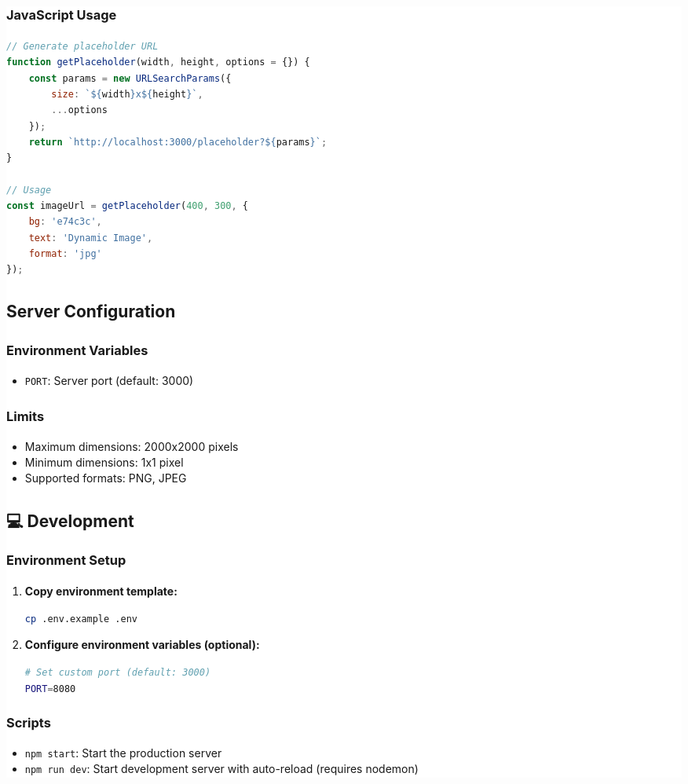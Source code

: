 ### JavaScript Usage

```javascript
// Generate placeholder URL
function getPlaceholder(width, height, options = {}) {
    const params = new URLSearchParams({
        size: `${width}x${height}`,
        ...options
    });
    return `http://localhost:3000/placeholder?${params}`;
}

// Usage
const imageUrl = getPlaceholder(400, 300, {
    bg: 'e74c3c',
    text: 'Dynamic Image',
    format: 'jpg'
});
```

## Server Configuration

### Environment Variables

- `PORT`: Server port (default: 3000)

### Limits

- Maximum dimensions: 2000x2000 pixels
- Minimum dimensions: 1x1 pixel
- Supported formats: PNG, JPEG

## 💻 Development

### Environment Setup

1. **Copy environment template:**
   ```bash
   cp .env.example .env
   ```

2. **Configure environment variables (optional):**
   ```bash
   # Set custom port (default: 3000)
   PORT=8080
   ```

### Scripts

- `npm start`: Start the production server
- `npm run dev`: Start development server with auto-reload (requires nodemon)
